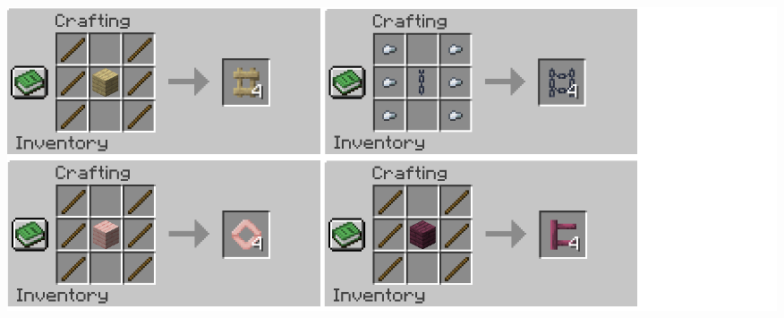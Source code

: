 <img src="https://raw.githubusercontent.com/Bocz3k/more-ladders/1.20.4/images/birch.png" width="350">
<img src="https://raw.githubusercontent.com/Bocz3k/more-ladders/1.20.4/images/chain.png" width="350">
<img src="https://raw.githubusercontent.com/Bocz3k/more-ladders/1.20.4/images/cherry.png" width="350">
<img src="https://raw.githubusercontent.com/Bocz3k/more-ladders/1.20.4/images/crimson.png" width="350">